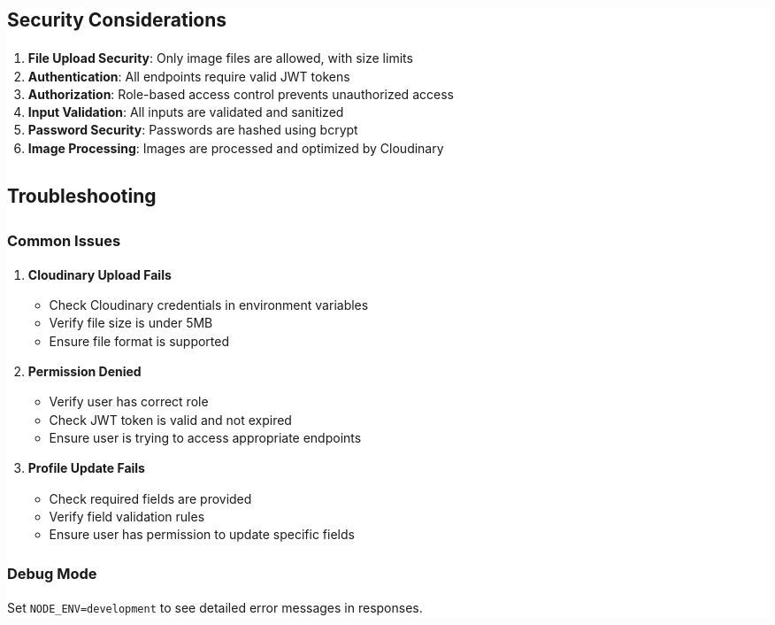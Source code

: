 ## Security Considerations

1. **File Upload Security**: Only image files are allowed, with size limits
2. **Authentication**: All endpoints require valid JWT tokens
3. **Authorization**: Role-based access control prevents unauthorized access
4. **Input Validation**: All inputs are validated and sanitized
5. **Password Security**: Passwords are hashed using bcrypt
6. **Image Processing**: Images are processed and optimized by Cloudinary

## Troubleshooting

### Common Issues

1. **Cloudinary Upload Fails**
   - Check Cloudinary credentials in environment variables
   - Verify file size is under 5MB
   - Ensure file format is supported

2. **Permission Denied**
   - Verify user has correct role
   - Check JWT token is valid and not expired
   - Ensure user is trying to access appropriate endpoints

3. **Profile Update Fails**
   - Check required fields are provided
   - Verify field validation rules
   - Ensure user has permission to update specific fields

### Debug Mode
Set `NODE_ENV=development` to see detailed error messages in responses.
